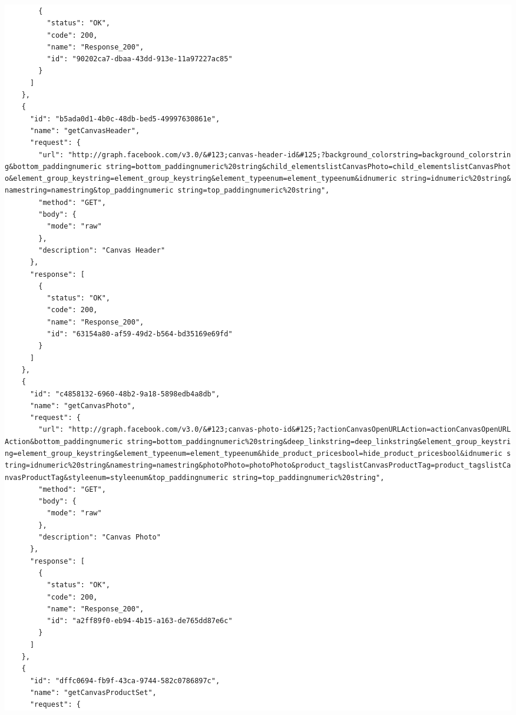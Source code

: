             {
              "status": "OK",
              "code": 200,
              "name": "Response_200",
              "id": "90202ca7-dbaa-43dd-913e-11a97227ac85"
            }
          ]
        },
        {
          "id": "b5ada0d1-4b0c-48db-bed5-49997630861e",
          "name": "getCanvasHeader",
          "request": {
            "url": "http://graph.facebook.com/v3.0/&#123;canvas-header-id&#125;?background_colorstring=background_colorstring&bottom_paddingnumeric string=bottom_paddingnumeric%20string&child_elementslistCanvasPhoto=child_elementslistCanvasPhoto&element_group_keystring=element_group_keystring&element_typeenum=element_typeenum&idnumeric string=idnumeric%20string&namestring=namestring&top_paddingnumeric string=top_paddingnumeric%20string",
            "method": "GET",
            "body": {
              "mode": "raw"
            },
            "description": "Canvas Header"
          },
          "response": [
            {
              "status": "OK",
              "code": 200,
              "name": "Response_200",
              "id": "63154a80-af59-49d2-b564-bd35169e69fd"
            }
          ]
        },
        {
          "id": "c4858132-6960-48b2-9a18-5898edb4a8db",
          "name": "getCanvasPhoto",
          "request": {
            "url": "http://graph.facebook.com/v3.0/&#123;canvas-photo-id&#125;?actionCanvasOpenURLAction=actionCanvasOpenURLAction&bottom_paddingnumeric string=bottom_paddingnumeric%20string&deep_linkstring=deep_linkstring&element_group_keystring=element_group_keystring&element_typeenum=element_typeenum&hide_product_pricesbool=hide_product_pricesbool&idnumeric string=idnumeric%20string&namestring=namestring&photoPhoto=photoPhoto&product_tagslistCanvasProductTag=product_tagslistCanvasProductTag&styleenum=styleenum&top_paddingnumeric string=top_paddingnumeric%20string",
            "method": "GET",
            "body": {
              "mode": "raw"
            },
            "description": "Canvas Photo"
          },
          "response": [
            {
              "status": "OK",
              "code": 200,
              "name": "Response_200",
              "id": "a2ff89f0-eb94-4b15-a163-de765dd87e6c"
            }
          ]
        },
        {
          "id": "dffc0694-fb9f-43ca-9744-582c0786897c",
          "name": "getCanvasProductSet",
          "request": {